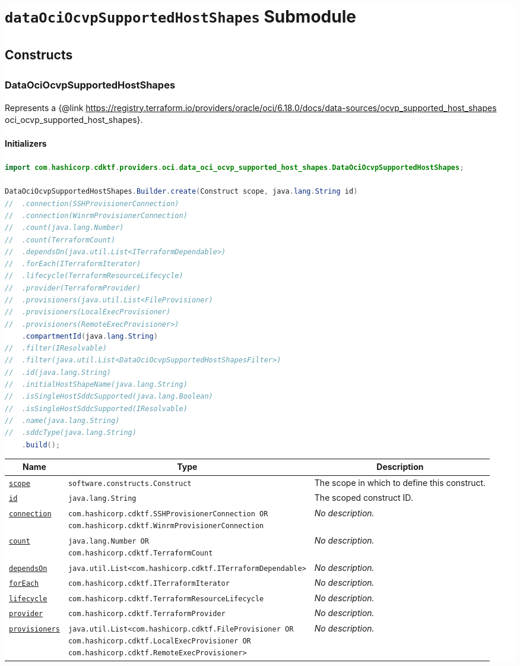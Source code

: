 # `dataOciOcvpSupportedHostShapes` Submodule <a name="`dataOciOcvpSupportedHostShapes` Submodule" id="rhizo-co-terraform-provider-oci.dataOciOcvpSupportedHostShapes"></a>

## Constructs <a name="Constructs" id="Constructs"></a>

### DataOciOcvpSupportedHostShapes <a name="DataOciOcvpSupportedHostShapes" id="rhizo-co-terraform-provider-oci.dataOciOcvpSupportedHostShapes.DataOciOcvpSupportedHostShapes"></a>

Represents a {@link https://registry.terraform.io/providers/oracle/oci/6.18.0/docs/data-sources/ocvp_supported_host_shapes oci_ocvp_supported_host_shapes}.

#### Initializers <a name="Initializers" id="rhizo-co-terraform-provider-oci.dataOciOcvpSupportedHostShapes.DataOciOcvpSupportedHostShapes.Initializer"></a>

```java
import com.hashicorp.cdktf.providers.oci.data_oci_ocvp_supported_host_shapes.DataOciOcvpSupportedHostShapes;

DataOciOcvpSupportedHostShapes.Builder.create(Construct scope, java.lang.String id)
//  .connection(SSHProvisionerConnection)
//  .connection(WinrmProvisionerConnection)
//  .count(java.lang.Number)
//  .count(TerraformCount)
//  .dependsOn(java.util.List<ITerraformDependable>)
//  .forEach(ITerraformIterator)
//  .lifecycle(TerraformResourceLifecycle)
//  .provider(TerraformProvider)
//  .provisioners(java.util.List<FileProvisioner)
//  .provisioners(LocalExecProvisioner)
//  .provisioners(RemoteExecProvisioner>)
    .compartmentId(java.lang.String)
//  .filter(IResolvable)
//  .filter(java.util.List<DataOciOcvpSupportedHostShapesFilter>)
//  .id(java.lang.String)
//  .initialHostShapeName(java.lang.String)
//  .isSingleHostSddcSupported(java.lang.Boolean)
//  .isSingleHostSddcSupported(IResolvable)
//  .name(java.lang.String)
//  .sddcType(java.lang.String)
    .build();
```

| **Name** | **Type** | **Description** |
| --- | --- | --- |
| <code><a href="#rhizo-co-terraform-provider-oci.dataOciOcvpSupportedHostShapes.DataOciOcvpSupportedHostShapes.Initializer.parameter.scope">scope</a></code> | <code>software.constructs.Construct</code> | The scope in which to define this construct. |
| <code><a href="#rhizo-co-terraform-provider-oci.dataOciOcvpSupportedHostShapes.DataOciOcvpSupportedHostShapes.Initializer.parameter.id">id</a></code> | <code>java.lang.String</code> | The scoped construct ID. |
| <code><a href="#rhizo-co-terraform-provider-oci.dataOciOcvpSupportedHostShapes.DataOciOcvpSupportedHostShapes.Initializer.parameter.connection">connection</a></code> | <code>com.hashicorp.cdktf.SSHProvisionerConnection OR com.hashicorp.cdktf.WinrmProvisionerConnection</code> | *No description.* |
| <code><a href="#rhizo-co-terraform-provider-oci.dataOciOcvpSupportedHostShapes.DataOciOcvpSupportedHostShapes.Initializer.parameter.count">count</a></code> | <code>java.lang.Number OR com.hashicorp.cdktf.TerraformCount</code> | *No description.* |
| <code><a href="#rhizo-co-terraform-provider-oci.dataOciOcvpSupportedHostShapes.DataOciOcvpSupportedHostShapes.Initializer.parameter.dependsOn">dependsOn</a></code> | <code>java.util.List<com.hashicorp.cdktf.ITerraformDependable></code> | *No description.* |
| <code><a href="#rhizo-co-terraform-provider-oci.dataOciOcvpSupportedHostShapes.DataOciOcvpSupportedHostShapes.Initializer.parameter.forEach">forEach</a></code> | <code>com.hashicorp.cdktf.ITerraformIterator</code> | *No description.* |
| <code><a href="#rhizo-co-terraform-provider-oci.dataOciOcvpSupportedHostShapes.DataOciOcvpSupportedHostShapes.Initializer.parameter.lifecycle">lifecycle</a></code> | <code>com.hashicorp.cdktf.TerraformResourceLifecycle</code> | *No description.* |
| <code><a href="#rhizo-co-terraform-provider-oci.dataOciOcvpSupportedHostShapes.DataOciOcvpSupportedHostShapes.Initializer.parameter.provider">provider</a></code> | <code>com.hashicorp.cdktf.TerraformProvider</code> | *No description.* |
| <code><a href="#rhizo-co-terraform-provider-oci.dataOciOcvpSupportedHostShapes.DataOciOcvpSupportedHostShapes.Initializer.parameter.provisioners">provisioners</a></code> | <code>java.util.List<com.hashicorp.cdktf.FileProvisioner OR com.hashicorp.cdktf.LocalExecProvisioner OR com.hashicorp.cdktf.RemoteExecProvisioner></code> | *No description.* |